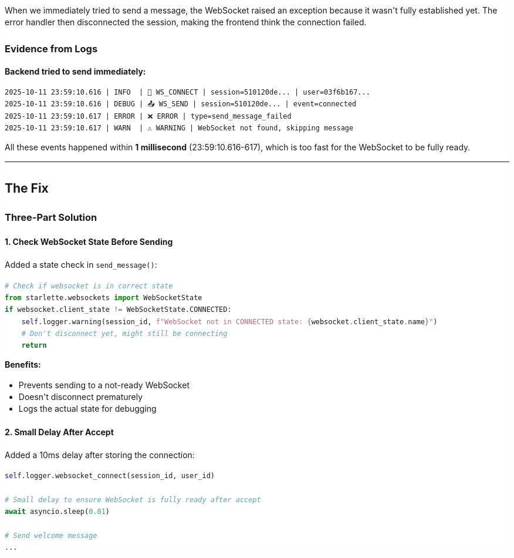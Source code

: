 When we immediately tried to send a message, the WebSocket raised an exception because it wasn't fully established yet. The error handler then disconnected the session, making the frontend think the connection failed.

### Evidence from Logs

**Backend tried to send immediately:**
```
2025-10-11 23:59:10.616 | INFO  | 🔌 WS_CONNECT | session=510120de... | user=03f6b167...
2025-10-11 23:59:10.616 | DEBUG | 📤 WS_SEND | session=510120de... | event=connected
2025-10-11 23:59:10.617 | ERROR | ❌ ERROR | type=send_message_failed
2025-10-11 23:59:10.617 | WARN  | ⚠️ WARNING | WebSocket not found, skipping message
```

All these events happened within **1 millisecond** (23:59:10.616-617), which is too fast for the WebSocket to be fully ready.

---

## The Fix

### Three-Part Solution

#### 1. Check WebSocket State Before Sending

Added a state check in `send_message()`:

```python
# Check if websocket is in correct state
from starlette.websockets import WebSocketState
if websocket.client_state != WebSocketState.CONNECTED:
    self.logger.warning(session_id, f"WebSocket not in CONNECTED state: {websocket.client_state.name}")
    # Don't disconnect yet, might still be connecting
    return
```

**Benefits:**
- Prevents sending to a not-ready WebSocket
- Doesn't disconnect prematurely
- Logs the actual state for debugging

#### 2. Small Delay After Accept

Added a 10ms delay after storing the connection:

```python
self.logger.websocket_connect(session_id, user_id)

# Small delay to ensure WebSocket is fully ready after accept
await asyncio.sleep(0.01)

# Send welcome message
...
```
